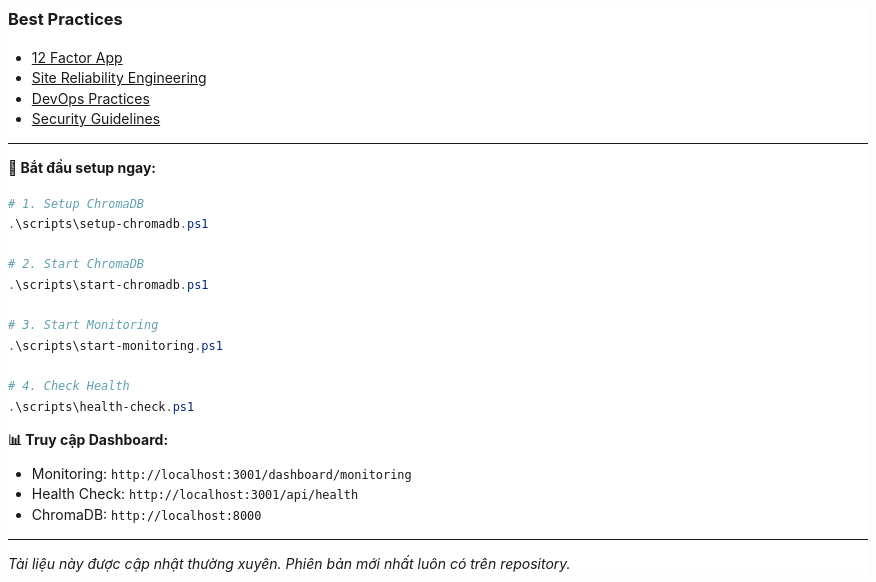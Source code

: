### **Best Practices**
- [12 Factor App](https://12factor.net/)
- [Site Reliability Engineering](https://sre.google/)
- [DevOps Practices](https://aws.amazon.com/devops/)
- [Security Guidelines](https://owasp.org/)

---

**🚀 Bắt đầu setup ngay:**

```powershell
# 1. Setup ChromaDB
.\scripts\setup-chromadb.ps1

# 2. Start ChromaDB
.\scripts\start-chromadb.ps1

# 3. Start Monitoring
.\scripts\start-monitoring.ps1

# 4. Check Health
.\scripts\health-check.ps1
```

**📊 Truy cập Dashboard:**
- Monitoring: `http://localhost:3001/dashboard/monitoring`
- Health Check: `http://localhost:3001/api/health`
- ChromaDB: `http://localhost:8000`

---

*Tài liệu này được cập nhật thường xuyên. Phiên bản mới nhất luôn có trên repository.* 